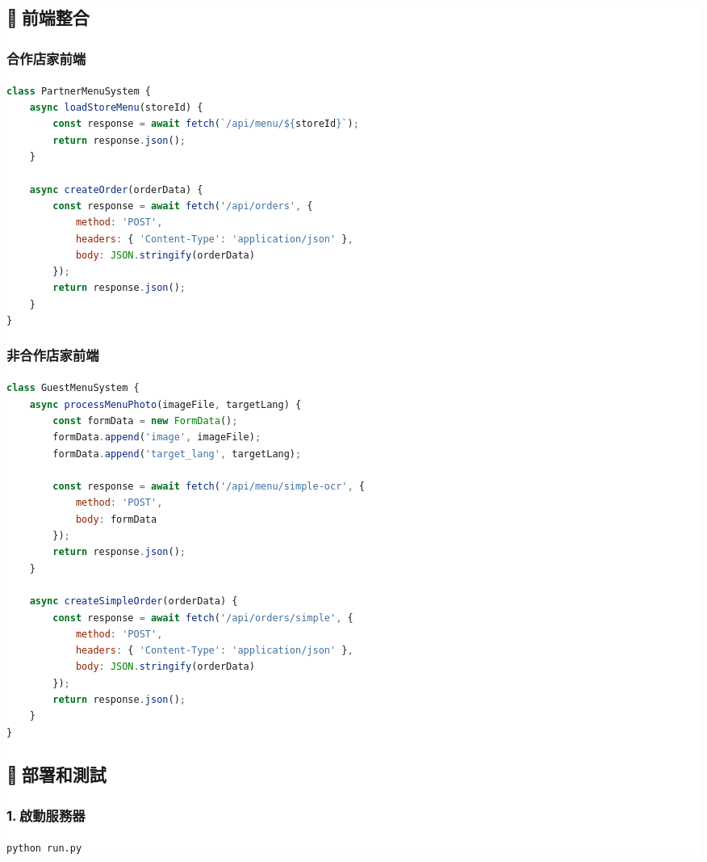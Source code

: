## 📱 前端整合

### 合作店家前端
```javascript
class PartnerMenuSystem {
    async loadStoreMenu(storeId) {
        const response = await fetch(`/api/menu/${storeId}`);
        return response.json();
    }
    
    async createOrder(orderData) {
        const response = await fetch('/api/orders', {
            method: 'POST',
            headers: { 'Content-Type': 'application/json' },
            body: JSON.stringify(orderData)
        });
        return response.json();
    }
}
```

### 非合作店家前端
```javascript
class GuestMenuSystem {
    async processMenuPhoto(imageFile, targetLang) {
        const formData = new FormData();
        formData.append('image', imageFile);
        formData.append('target_lang', targetLang);
        
        const response = await fetch('/api/menu/simple-ocr', {
            method: 'POST',
            body: formData
        });
        return response.json();
    }
    
    async createSimpleOrder(orderData) {
        const response = await fetch('/api/orders/simple', {
            method: 'POST',
            headers: { 'Content-Type': 'application/json' },
            body: JSON.stringify(orderData)
        });
        return response.json();
    }
}
```

## 🚀 部署和測試

### 1. 啟動服務器
```bash
python run.py
```
